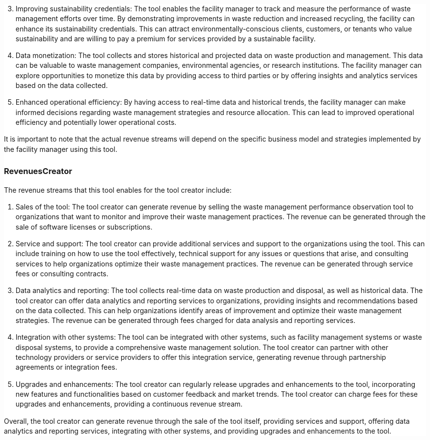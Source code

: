 3. Improving sustainability credentials: The tool enables the facility manager to track and measure the performance of waste management efforts over time. By demonstrating improvements in waste reduction and increased recycling, the facility can enhance its sustainability credentials. This can attract environmentally-conscious clients, customers, or tenants who value sustainability and are willing to pay a premium for services provided by a sustainable facility.

4. Data monetization: The tool collects and stores historical and projected data on waste production and management. This data can be valuable to waste management companies, environmental agencies, or research institutions. The facility manager can explore opportunities to monetize this data by providing access to third parties or by offering insights and analytics services based on the data collected.

5. Enhanced operational efficiency: By having access to real-time data and historical trends, the facility manager can make informed decisions regarding waste management strategies and resource allocation. This can lead to improved operational efficiency and potentially lower operational costs.

It is important to note that the actual revenue streams will depend on the specific business model and strategies implemented by the facility manager using this tool.



### RevenuesCreator

The revenue streams that this tool enables for the tool creator include:

1. Sales of the tool: The tool creator can generate revenue by selling the waste management performance observation tool to organizations that want to monitor and improve their waste management practices. The revenue can be generated through the sale of software licenses or subscriptions.

2. Service and support: The tool creator can provide additional services and support to the organizations using the tool. This can include training on how to use the tool effectively, technical support for any issues or questions that arise, and consulting services to help organizations optimize their waste management practices. The revenue can be generated through service fees or consulting contracts.

3. Data analytics and reporting: The tool collects real-time data on waste production and disposal, as well as historical data. The tool creator can offer data analytics and reporting services to organizations, providing insights and recommendations based on the data collected. This can help organizations identify areas of improvement and optimize their waste management strategies. The revenue can be generated through fees charged for data analysis and reporting services.

4. Integration with other systems: The tool can be integrated with other systems, such as facility management systems or waste disposal systems, to provide a comprehensive waste management solution. The tool creator can partner with other technology providers or service providers to offer this integration service, generating revenue through partnership agreements or integration fees.

5. Upgrades and enhancements: The tool creator can regularly release upgrades and enhancements to the tool, incorporating new features and functionalities based on customer feedback and market trends. The tool creator can charge fees for these upgrades and enhancements, providing a continuous revenue stream.

Overall, the tool creator can generate revenue through the sale of the tool itself, providing services and support, offering data analytics and reporting services, integrating with other systems, and providing upgrades and enhancements to the tool.


